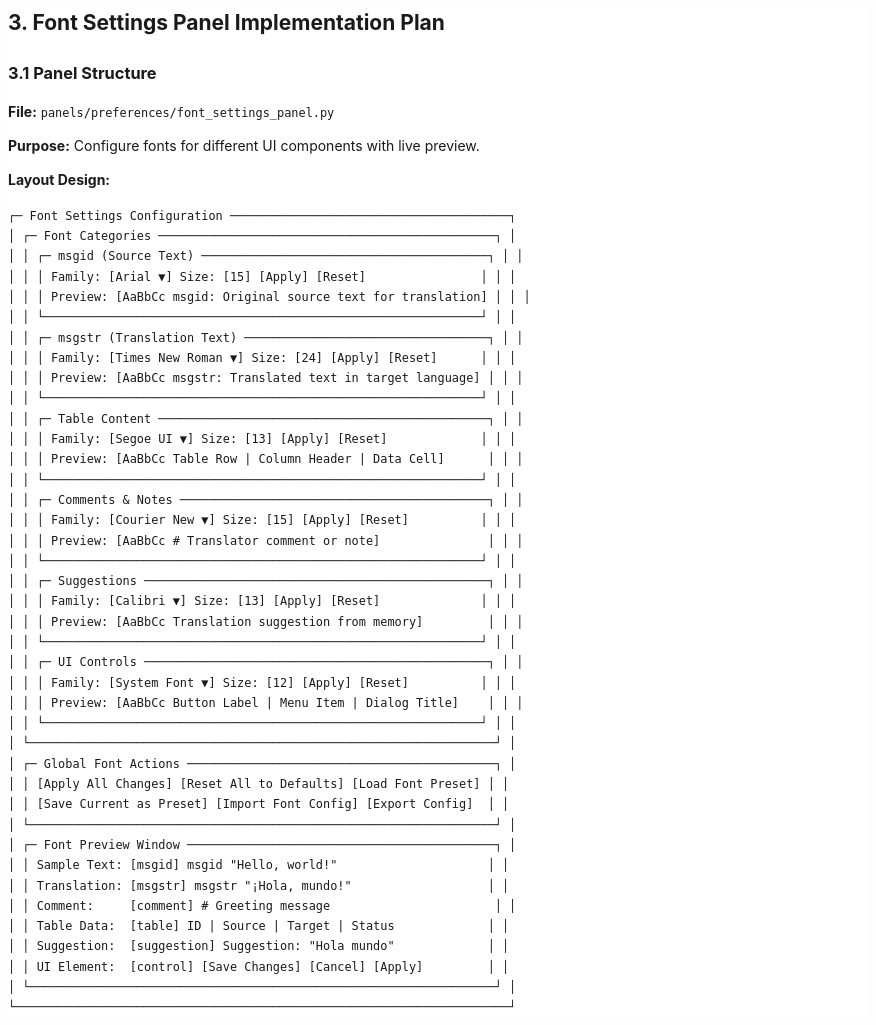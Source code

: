 ## 3. Font Settings Panel Implementation Plan

### 3.1 Panel Structure

**File:** `panels/preferences/font_settings_panel.py`

**Purpose:** Configure fonts for different UI components with live preview.

**Layout Design:**
```
┌─ Font Settings Configuration ───────────────────────────────────────┐
│ ┌─ Font Categories ───────────────────────────────────────────────┐ │
│ │ ┌─ msgid (Source Text) ────────────────────────────────────────┐ │ │
│ │ │ Family: [Arial ▼] Size: [15] [Apply] [Reset]                │ │ │
│ │ │ Preview: [AaBbCc msgid: Original source text for translation] │ │ │
│ │ └─────────────────────────────────────────────────────────────┘ │ │
│ │ ┌─ msgstr (Translation Text) ──────────────────────────────────┐ │ │
│ │ │ Family: [Times New Roman ▼] Size: [24] [Apply] [Reset]      │ │ │
│ │ │ Preview: [AaBbCc msgstr: Translated text in target language] │ │ │
│ │ └─────────────────────────────────────────────────────────────┘ │ │
│ │ ┌─ Table Content ──────────────────────────────────────────────┐ │ │
│ │ │ Family: [Segoe UI ▼] Size: [13] [Apply] [Reset]             │ │ │
│ │ │ Preview: [AaBbCc Table Row | Column Header | Data Cell]      │ │ │
│ │ └─────────────────────────────────────────────────────────────┘ │ │
│ │ ┌─ Comments & Notes ───────────────────────────────────────────┐ │ │
│ │ │ Family: [Courier New ▼] Size: [15] [Apply] [Reset]          │ │ │
│ │ │ Preview: [AaBbCc # Translator comment or note]               │ │ │
│ │ └─────────────────────────────────────────────────────────────┘ │ │
│ │ ┌─ Suggestions ────────────────────────────────────────────────┐ │ │
│ │ │ Family: [Calibri ▼] Size: [13] [Apply] [Reset]              │ │ │
│ │ │ Preview: [AaBbCc Translation suggestion from memory]         │ │ │
│ │ └─────────────────────────────────────────────────────────────┘ │ │
│ │ ┌─ UI Controls ────────────────────────────────────────────────┐ │ │
│ │ │ Family: [System Font ▼] Size: [12] [Apply] [Reset]          │ │ │
│ │ │ Preview: [AaBbCc Button Label | Menu Item | Dialog Title]    │ │ │
│ │ └─────────────────────────────────────────────────────────────┘ │ │
│ └─────────────────────────────────────────────────────────────────┘ │
│ ┌─ Global Font Actions ───────────────────────────────────────────┐ │
│ │ [Apply All Changes] [Reset All to Defaults] [Load Font Preset] │ │
│ │ [Save Current as Preset] [Import Font Config] [Export Config]  │ │
│ └─────────────────────────────────────────────────────────────────┘ │
│ ┌─ Font Preview Window ───────────────────────────────────────────┐ │
│ │ Sample Text: [msgid] msgid "Hello, world!"                     │ │
│ │ Translation: [msgstr] msgstr "¡Hola, mundo!"                   │ │
│ │ Comment:     [comment] # Greeting message                       │ │
│ │ Table Data:  [table] ID | Source | Target | Status             │ │
│ │ Suggestion:  [suggestion] Suggestion: "Hola mundo"             │ │
│ │ UI Element:  [control] [Save Changes] [Cancel] [Apply]         │ │
│ └─────────────────────────────────────────────────────────────────┘ │
└─────────────────────────────────────────────────────────────────────┘
```
